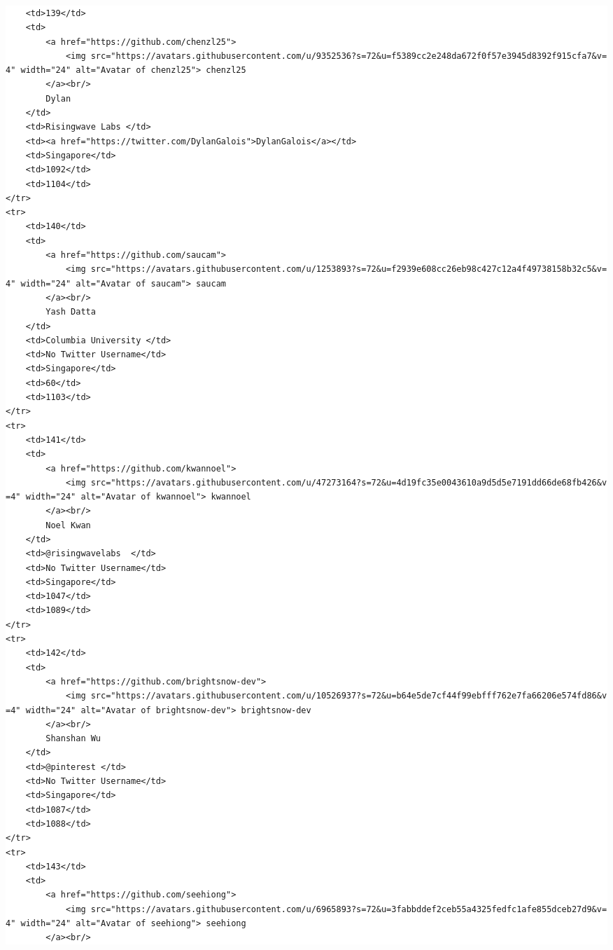 		<td>139</td>
		<td>
			<a href="https://github.com/chenzl25">
				<img src="https://avatars.githubusercontent.com/u/9352536?s=72&u=f5389cc2e248da672f0f57e3945d8392f915cfa7&v=4" width="24" alt="Avatar of chenzl25"> chenzl25
			</a><br/>
			Dylan
		</td>
		<td>Risingwave Labs </td>
		<td><a href="https://twitter.com/DylanGalois">DylanGalois</a></td>
		<td>Singapore</td>
		<td>1092</td>
		<td>1104</td>
	</tr>
	<tr>
		<td>140</td>
		<td>
			<a href="https://github.com/saucam">
				<img src="https://avatars.githubusercontent.com/u/1253893?s=72&u=f2939e608cc26eb98c427c12a4f49738158b32c5&v=4" width="24" alt="Avatar of saucam"> saucam
			</a><br/>
			Yash Datta
		</td>
		<td>Columbia University </td>
		<td>No Twitter Username</td>
		<td>Singapore</td>
		<td>60</td>
		<td>1103</td>
	</tr>
	<tr>
		<td>141</td>
		<td>
			<a href="https://github.com/kwannoel">
				<img src="https://avatars.githubusercontent.com/u/47273164?s=72&u=4d19fc35e0043610a9d5d5e7191dd66de68fb426&v=4" width="24" alt="Avatar of kwannoel"> kwannoel
			</a><br/>
			Noel Kwan
		</td>
		<td>@risingwavelabs  </td>
		<td>No Twitter Username</td>
		<td>Singapore</td>
		<td>1047</td>
		<td>1089</td>
	</tr>
	<tr>
		<td>142</td>
		<td>
			<a href="https://github.com/brightsnow-dev">
				<img src="https://avatars.githubusercontent.com/u/10526937?s=72&u=b64e5de7cf44f99ebfff762e7fa66206e574fd86&v=4" width="24" alt="Avatar of brightsnow-dev"> brightsnow-dev
			</a><br/>
			Shanshan Wu
		</td>
		<td>@pinterest </td>
		<td>No Twitter Username</td>
		<td>Singapore</td>
		<td>1087</td>
		<td>1088</td>
	</tr>
	<tr>
		<td>143</td>
		<td>
			<a href="https://github.com/seehiong">
				<img src="https://avatars.githubusercontent.com/u/6965893?s=72&u=3fabbddef2ceb55a4325fedfc1afe855dceb27d9&v=4" width="24" alt="Avatar of seehiong"> seehiong
			</a><br/>